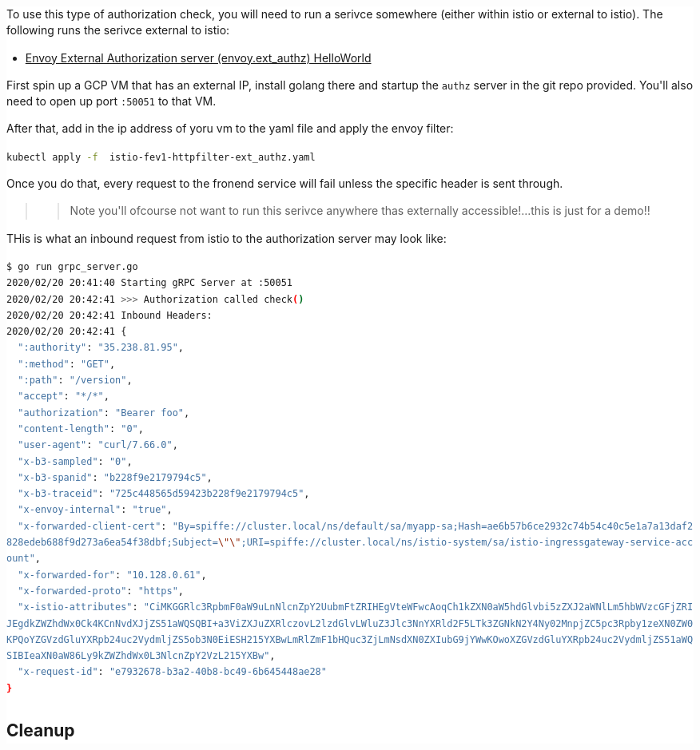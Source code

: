 To use this type of authorization check, you will need to run a serivce somewhere (either within istio or external to istio).  The following runs the serivce external to istio:

- [Envoy External Authorization server (envoy.ext_authz) HelloWorld](https://github.com/salrashid123/envoy_external_authz)

First spin up a GCP VM that has an external IP, install golang there and startup the `authz` server in the git repo provided.  You'll also need to open up port `:50051` to that VM.  

After that, add in the ip address of yoru vm to the yaml file and apply the envoy filter:

```bash
kubectl apply -f  istio-fev1-httpfilter-ext_authz.yaml
```

Once you do that, every request to the fronend service will fail unless the specific header is sent through.

>> Note you'll ofcourse not want to run this serivce anywhere thas externally accessible!...this is just for a demo!!

THis is what an inbound request from istio to the authorization server may look like:

```bash
$ go run grpc_server.go
2020/02/20 20:41:40 Starting gRPC Server at :50051
2020/02/20 20:42:41 >>> Authorization called check()
2020/02/20 20:42:41 Inbound Headers:
2020/02/20 20:42:41 {
  ":authority": "35.238.81.95",
  ":method": "GET",
  ":path": "/version",
  "accept": "*/*",
  "authorization": "Bearer foo",
  "content-length": "0",
  "user-agent": "curl/7.66.0",
  "x-b3-sampled": "0",
  "x-b3-spanid": "b228f9e2179794c5",
  "x-b3-traceid": "725c448565d59423b228f9e2179794c5",
  "x-envoy-internal": "true",
  "x-forwarded-client-cert": "By=spiffe://cluster.local/ns/default/sa/myapp-sa;Hash=ae6b57b6ce2932c74b54c40c5e1a7a13daf2828edeb688f9d273a6ea54f38dbf;Subject=\"\";URI=spiffe://cluster.local/ns/istio-system/sa/istio-ingressgateway-service-account",
  "x-forwarded-for": "10.128.0.61",
  "x-forwarded-proto": "https",
  "x-istio-attributes": "CiMKGGRlc3RpbmF0aW9uLnNlcnZpY2UubmFtZRIHEgVteWFwcAoqCh1kZXN0aW5hdGlvbi5zZXJ2aWNlLm5hbWVzcGFjZRIJEgdkZWZhdWx0Ck4KCnNvdXJjZS51aWQSQBI+a3ViZXJuZXRlczovL2lzdGlvLWluZ3Jlc3NnYXRld2F5LTk3ZGNkN2Y4Ny02MnpjZC5pc3Rpby1zeXN0ZW0KPQoYZGVzdGluYXRpb24uc2VydmljZS5ob3N0EiESH215YXBwLmRlZmF1bHQuc3ZjLmNsdXN0ZXIubG9jYWwKOwoXZGVzdGluYXRpb24uc2VydmljZS51aWQSIBIeaXN0aW86Ly9kZWZhdWx0L3NlcnZpY2VzL215YXBw",
  "x-request-id": "e7932678-b3a2-40b8-bc49-6b645448ae28"
}
```


## Cleanup
